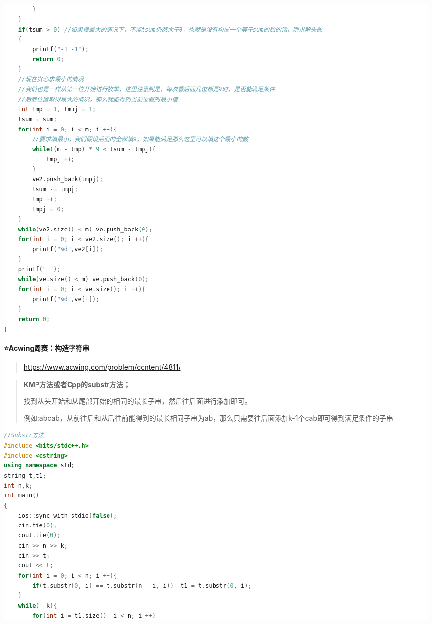 ```cpp
        }
    }
    if(tsum > 0) //如果搜最大的情况下，不能tsum仍然大于0，也就是没有构成一个等于sum的数的话，则求解失败
    {
        printf("-1 -1");
        return 0;
    }
    //现在贪心求最小的情况
    //我们也是一样从第一位开始进行枚举，这里注意到是，每次看后面几位都是9时，是否能满足条件
    //后面位置取得最大的情况，那么就能得到当前位置到最小值
    int tmp = 1, tmpj = 1;
    tsum = sum;
    for(int i = 0; i < m; i ++){
        //要求填最小，我们假设后面的全部填9，如果能满足那么这里可以填这个最小的数
        while((m - tmp) * 9 < tsum - tmpj){
            tmpj ++;
        }
        ve2.push_back(tmpj);
        tsum -= tmpj;
        tmp ++;
        tmpj = 0;
    }
    while(ve2.size() < m) ve.push_back(0);
    for(int i = 0; i < ve2.size(); i ++){
        printf("%d",ve2[i]);
    }
    printf(" ");
    while(ve.size() < m) ve.push_back(0);
    for(int i = 0; i < ve.size(); i ++){
        printf("%d",ve[i]);
    }
    return 0;
}
```

#### ⭐️Acwing周赛：构造字符串

> https://www.acwing.com/problem/content/4811/

> **KMP方法或者Cpp的substr方法；**
>
> 找到从头开始和从尾部开始的相同的最长子串，然后往后面进行添加即可。
>
> 例如:abcab，从前往后和从后往前能得到的最长相同子串为ab，那么只需要往后面添加k-1个cab即可得到满足条件的子串

```cpp
//Substr方法
#include <bits/stdc++.h>
#include <cstring>
using namespace std;
string t,t1;
int n,k;
int main()
{
    ios::sync_with_stdio(false);
    cin.tie(0);
    cout.tie(0);
    cin >> n >> k;
    cin >> t;
    cout << t;
    for(int i = 0; i < n; i ++){
        if(t.substr(0, i) == t.substr(n - i, i))  t1 = t.substr(0, i); 
    }
    while(--k){
        for(int i = t1.size(); i < n; i ++)
```